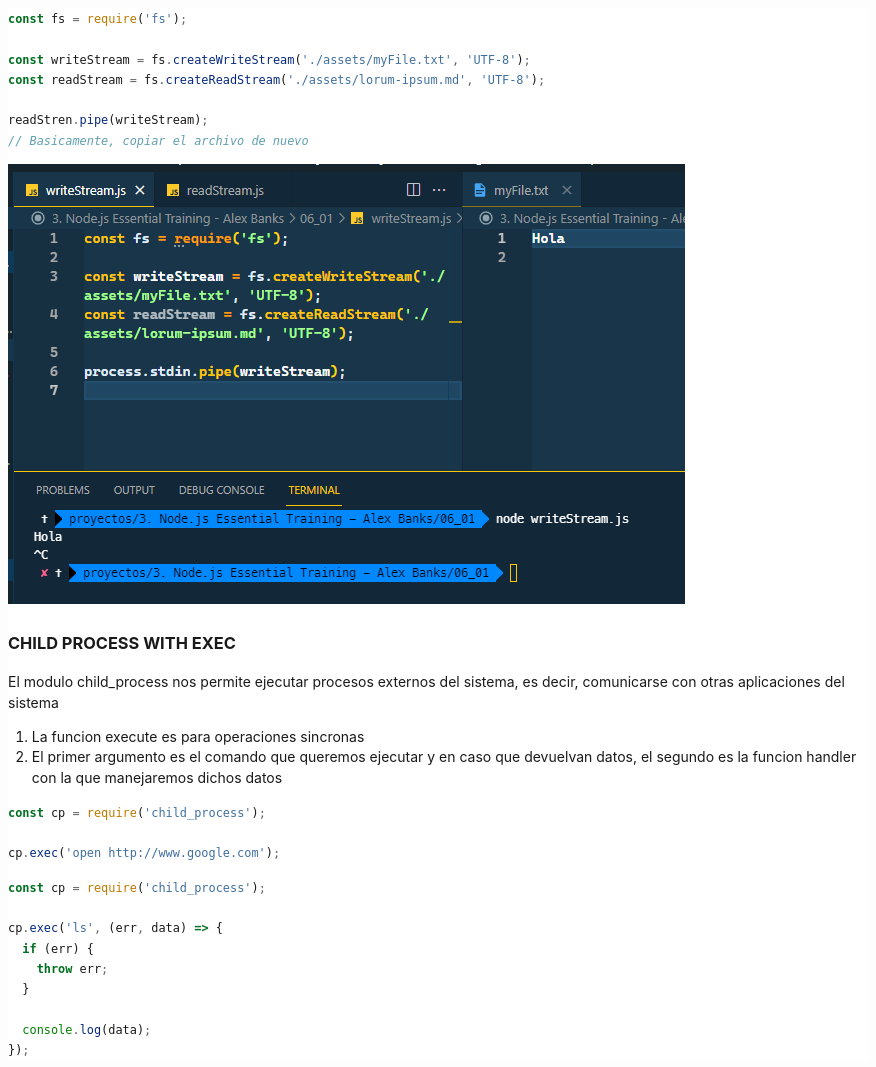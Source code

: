 ```js
const fs = require('fs');

const writeStream = fs.createWriteStream('./assets/myFile.txt', 'UTF-8');
const readStream = fs.createReadStream('./assets/lorum-ipsum.md', 'UTF-8');

readStren.pipe(writeStream);
// Basicamente, copiar el archivo de nuevo
```

![node29](images/nodeJS_Essential_training_29.png)

### CHILD PROCESS WITH EXEC

El modulo child_process nos permite ejecutar procesos externos del sistema, es decir, comunicarse con otras aplicaciones del sistema

1. La funcion execute es para operaciones sincronas
2. El primer argumento es el comando que queremos ejecutar y en caso que devuelvan datos, el segundo es la funcion handler con la que manejaremos dichos datos

```js
const cp = require('child_process');

cp.exec('open http://www.google.com');
```

```js
const cp = require('child_process');

cp.exec('ls', (err, data) => {
  if (err) {
    throw err;
  }

  console.log(data);
});
```
